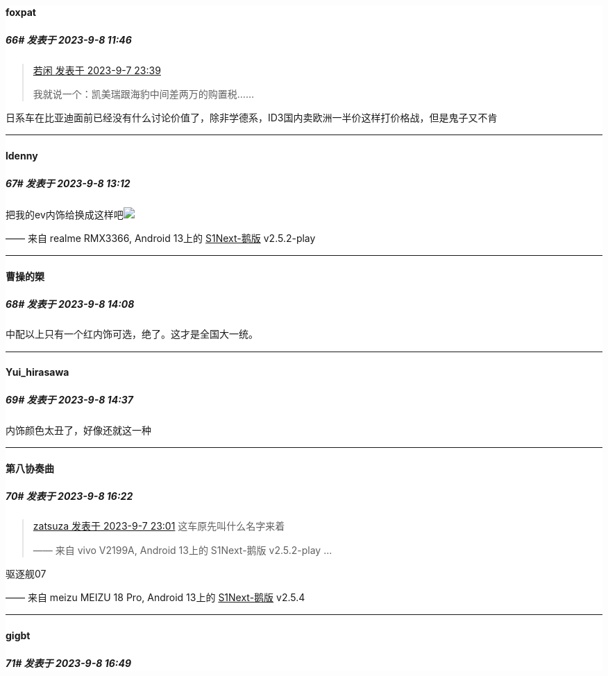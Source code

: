 ####  foxpat  
##### 66#       发表于 2023-9-8 11:46

<blockquote><a href="httphttps://bbs.saraba1st.com/2b/forum.php?mod=redirect&amp;goto=findpost&amp;pid=62328672&amp;ptid=2151747" target="_blank">若闲 发表于 2023-9-7 23:39</a>

我就说一个：凯美瑞跟海豹中间差两万的购置税……</blockquote>
日系车在比亚迪面前已经没有什么讨论价值了，除非学德系，ID3国内卖欧洲一半价这样打价格战，但是鬼子又不肯


*****

####  ldenny  
##### 67#       发表于 2023-9-8 13:12

把我的ev内饰给换成这样吧<img src="https://static.saraba1st.com/image/smiley/face2017/009.gif" referrerpolicy="no-referrer">

—— 来自 realme RMX3366, Android 13上的 [S1Next-鹅版](https://github.com/ykrank/S1-Next/releases) v2.5.2-play


*****

####  曹操的槊  
##### 68#       发表于 2023-9-8 14:08

中配以上只有一个红内饰可选，绝了。这才是全国大一统。


*****

####  Yui_hirasawa  
##### 69#       发表于 2023-9-8 14:37

内饰颜色太丑了，好像还就这一种


*****

####  第八协奏曲  
##### 70#       发表于 2023-9-8 16:22

<blockquote><a href="httphttps://bbs.saraba1st.com/2b/forum.php?mod=redirect&amp;goto=findpost&amp;pid=62328347&amp;ptid=2151747" target="_blank">zatsuza 发表于 2023-9-7 23:01</a>
这车原先叫什么名字来着

—— 来自 vivo V2199A, Android 13上的 S1Next-鹅版 v2.5.2-play ...</blockquote>
驱逐舰07

—— 来自 meizu MEIZU 18 Pro, Android 13上的 [S1Next-鹅版](https://github.com/ykrank/S1-Next/releases) v2.5.4


*****

####  gigbt  
##### 71#       发表于 2023-9-8 16:49
